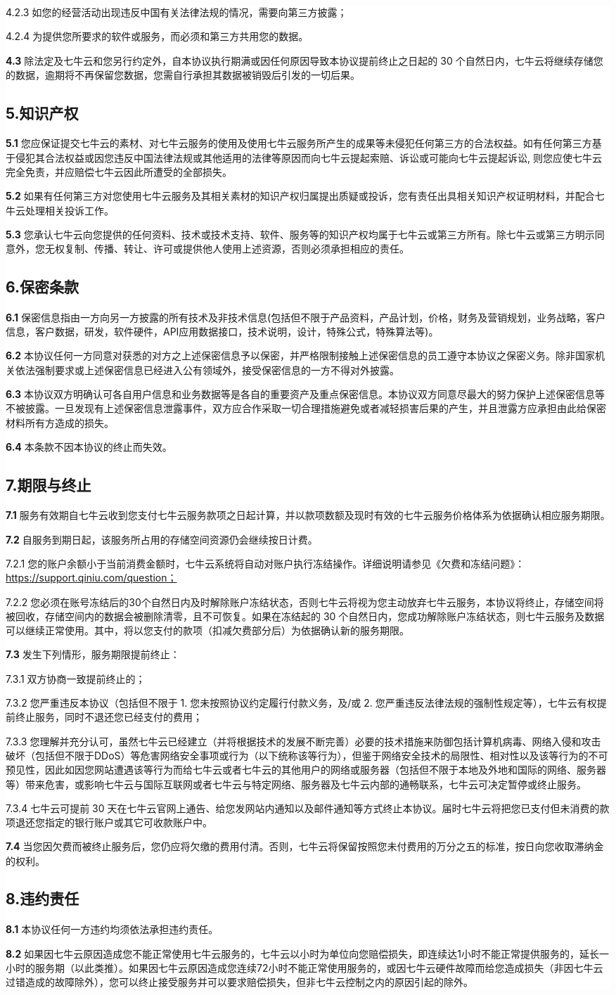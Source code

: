 4.2.3 如您的经营活动出现违反中国有关法律法规的情况，需要向第三方披露；

4.2.4 为提供您所要求的软件或服务，而必须和第三方共用您的数据。

**4.3** 除法定及七牛云和您另行约定外，自本协议执行期满或因任何原因导致本协议提前终止之日起的 30 个自然日内，七牛云将继续存储您的数据，逾期将不再保留您数据，您需自行承担其数据被销毁后引发的一切后果。

## 5.知识产权
**5.1** 您应保证提交七牛云的素材、对七牛云服务的使用及使用七牛云服务所产生的成果等未侵犯任何第三方的合法权益。如有任何第三方基于侵犯其合法权益或因您违反中国法律法规或其他适用的法律等原因而向七牛云提起索赔、诉讼或可能向七牛云提起诉讼, 则您应使七牛云完全免责，并应赔偿七牛云因此所遭受的全部损失。

**5.2** 如果有任何第三方对您使用七牛云服务及其相关素材的知识产权归属提出质疑或投诉，您有责任出具相关知识产权证明材料，并配合七牛云处理相关投诉工作。

**5.3** 您承认七牛云向您提供的任何资料、技术或技术支持、软件、服务等的知识产权均属于七牛云或第三方所有。除七牛云或第三方明示同意外，您无权复制、传播、转让、许可或提供他人使用上述资源，否则必须承担相应的责任。

## 6.保密条款
**6.1** 保密信息指由一方向另一方披露的所有技术及非技术信息(包括但不限于产品资料，产品计划，价格，财务及营销规划，业务战略，客户信息，客户数据，研发，软件硬件，API应用数据接口，技术说明，设计，特殊公式，特殊算法等)。

**6.2** 本协议任何一方同意对获悉的对方之上述保密信息予以保密，并严格限制接触上述保密信息的员工遵守本协议之保密义务。除非国家机关依法强制要求或上述保密信息已经进入公有领域外，接受保密信息的一方不得对外披露。

**6.3** 本协议双方明确认可各自用户信息和业务数据等是各自的重要资产及重点保密信息。本协议双方同意尽最大的努力保护上述保密信息等不被披露。一旦发现有上述保密信息泄露事件，双方应合作采取一切合理措施避免或者减轻损害后果的产生，并且泄露方应承担由此给保密材料所有方造成的损失。

**6.4** 本条款不因本协议的终止而失效。

## 7.期限与终止
**7.1** 服务有效期自七牛云收到您支付七牛云服务款项之日起计算，并以款项数额及现时有效的七牛云服务价格体系为依据确认相应服务期限。

**7.2** 自服务到期日起，该服务所占用的存储空间资源仍会继续按日计费。

7.2.1 您的账户余额小于当前消费金额时，七牛云系统将自动对账户执行冻结操作。详细说明请参见《欠费和冻结问题》：https://support.qiniu.com/question；

7.2.2 您必须在账号冻结后的30个自然日内及时解除账户冻结状态，否则七牛云将视为您主动放弃七牛云服务，本协议将终止，存储空间将被回收，存储空间内的数据会被删除清零，且不可恢复。如果在冻结起的 30 个自然日内，您成功解除账户冻结状态，则七牛云服务及数据可以继续正常使用。其中，将以您支付的款项（扣减欠费部分后）为依据确认新的服务期限。

**7.3** 发生下列情形，服务期限提前终止：

7.3.1 双方协商一致提前终止的；

7.3.2 您严重违反本协议（包括但不限于 1. 您未按照协议约定履行付款义务，及/或 2. 您严重违反法律法规的强制性规定等），七牛云有权提前终止服务，同时不退还您已经支付的费用；

7.3.3 您理解并充分认可，虽然七牛云已经建立（并将根据技术的发展不断完善）必要的技术措施来防御包括计算机病毒、网络入侵和攻击破坏（包括但不限于DDoS）等危害网络安全事项或行为（以下统称该等行为），但鉴于网络安全技术的局限性、相对性以及该等行为的不可预见性，因此如因您网站遭遇该等行为而给七牛云或者七牛云的其他用户的网络或服务器（包括但不限于本地及外地和国际的网络、服务器等）带来危害，或影响七牛云与国际互联网或者七牛云与特定网络、服务器及七牛云内部的通畅联系，七牛云可决定暂停或终止服务。

7.3.4 七牛云可提前 30 天在七牛云官网上通告、给您发网站内通知以及邮件通知等方式终止本协议。届时七牛云将把您已支付但未消费的款项退还您指定的银行账户或其它可收款账户中。

**7.4** 当您因欠费而被终止服务后，您仍应将欠缴的费用付清。否则，七牛云将保留按照您未付费用的万分之五的标准，按日向您收取滞纳金的权利。

## 8.违约责任
**8.1** 本协议任何一方违约均须依法承担违约责任。

**8.2** 如果因七牛云原因造成您不能正常使用七牛云服务的，七牛云以小时为单位向您赔偿损失，即连续达1小时不能正常提供服务的，延长一小时的服务期（以此类推）。如果因七牛云原因造成您连续72小时不能正常使用服务的，或因七牛云硬件故障而给您造成损失（非因七牛云过错造成的故障除外），您可以终止接受服务并可以要求赔偿损失，但非七牛云控制之内的原因引起的除外。
